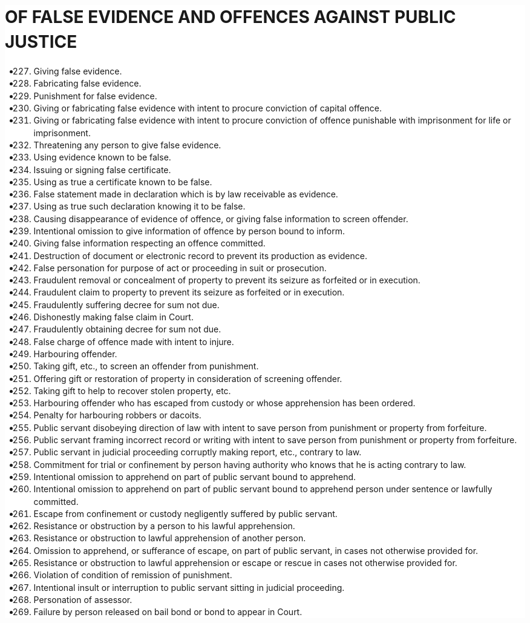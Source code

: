 # OF FALSE EVIDENCE AND OFFENCES AGAINST PUBLIC JUSTICE

- 227. Giving false evidence.
- 228. Fabricating false evidence.
- 229. Punishment for false evidence.
- 230. Giving or fabricating false evidence with intent to procure conviction of capital offence.
- 231. Giving or fabricating false evidence with intent to procure conviction of offence punishable with imprisonment for life or imprisonment.
- 232. Threatening any person to give false evidence.
- 233. Using evidence known to be false.
- 234. Issuing or signing false certificate.
- 235. Using as true a certificate known to be false.
- 236. False statement made in declaration which is by law receivable as evidence.
- 237. Using as true such declaration knowing it to be false.
- 238. Causing disappearance of evidence of offence, or giving false information to screen offender.
- 239. Intentional omission to give information of offence by person bound to inform.
- 240. Giving false information respecting an offence committed.
- 241. Destruction of document or electronic record to prevent its production as evidence.
- 242. False personation for purpose of act or proceeding in suit or prosecution.
- 243. Fraudulent removal or concealment of property to prevent its seizure as forfeited or in execution.
- 244. Fraudulent claim to property to prevent its seizure as forfeited or in execution.
- 245. Fraudulently suffering decree for sum not due.
- 246. Dishonestly making false claim in Court.
- 247. Fraudulently obtaining decree for sum not due.
- 248. False charge of offence made with intent to injure.
- 249. Harbouring offender.
- 250. Taking gift, etc., to screen an offender from punishment.
- 251. Offering gift or restoration of property in consideration of screening offender.
- 252. Taking gift to help to recover stolen property, etc.
- 253. Harbouring offender who has escaped from custody or whose apprehension has been ordered.
- 254. Penalty for harbouring robbers or dacoits.
- 255. Public servant disobeying direction of law with intent to save person from punishment or property from forfeiture.

- 256. Public servant framing incorrect record or writing with intent to save person from punishment or property from forfeiture.
- 257. Public servant in judicial proceeding corruptly making report, etc., contrary to law.
- 258. Commitment for trial or confinement by person having authority who knows that he is acting contrary to law.
- 259. Intentional omission to apprehend on part of public servant bound to apprehend.
- 260. Intentional omission to apprehend on part of public servant bound to apprehend person under sentence or lawfully committed.
- 261. Escape from confinement or custody negligently suffered by public servant.
- 262. Resistance or obstruction by a person to his lawful apprehension.
- 263. Resistance or obstruction to lawful apprehension of another person.
- 264. Omission to apprehend, or sufferance of escape, on part of public servant, in cases not otherwise provided for.
- 265. Resistance or obstruction to lawful apprehension or escape or rescue in cases not otherwise provided for.
- 266. Violation of condition of remission of punishment.
- 267. Intentional insult or interruption to public servant sitting in judicial proceeding.
- 268. Personation of assessor.
- 269. Failure by person released on bail bond or bond to appear in Court.
